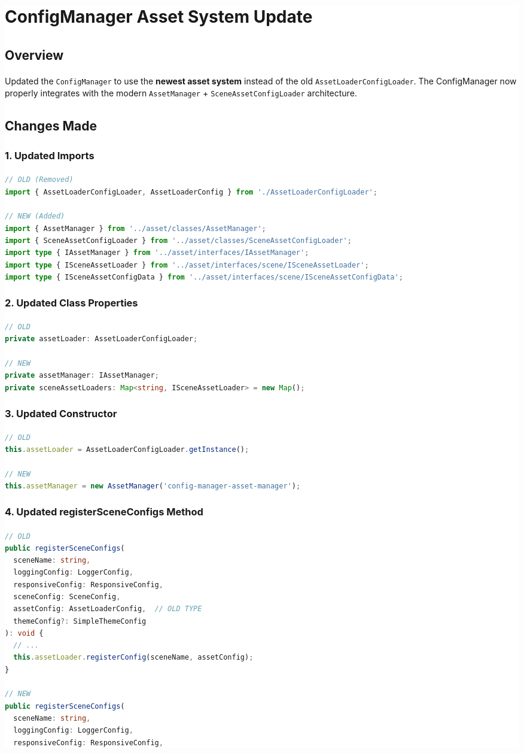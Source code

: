 # ConfigManager Asset System Update

## Overview
Updated the `ConfigManager` to use the **newest asset system** instead of the old `AssetLoaderConfigLoader`. The ConfigManager now properly integrates with the modern `AssetManager` + `SceneAssetConfigLoader` architecture.

## Changes Made

### 1. **Updated Imports**
```typescript
// OLD (Removed)
import { AssetLoaderConfigLoader, AssetLoaderConfig } from './AssetLoaderConfigLoader';

// NEW (Added)
import { AssetManager } from '../asset/classes/AssetManager';
import { SceneAssetConfigLoader } from '../asset/classes/SceneAssetConfigLoader';
import type { IAssetManager } from '../asset/interfaces/IAssetManager';
import type { ISceneAssetLoader } from '../asset/interfaces/scene/ISceneAssetLoader';
import type { ISceneAssetConfigData } from '../asset/interfaces/scene/ISceneAssetConfigData';
```

### 2. **Updated Class Properties**
```typescript
// OLD
private assetLoader: AssetLoaderConfigLoader;

// NEW
private assetManager: IAssetManager;
private sceneAssetLoaders: Map<string, ISceneAssetLoader> = new Map();
```

### 3. **Updated Constructor**
```typescript
// OLD
this.assetLoader = AssetLoaderConfigLoader.getInstance();

// NEW
this.assetManager = new AssetManager('config-manager-asset-manager');
```

### 4. **Updated registerSceneConfigs Method**
```typescript
// OLD
public registerSceneConfigs(
  sceneName: string,
  loggingConfig: LoggerConfig,
  responsiveConfig: ResponsiveConfig,
  sceneConfig: SceneConfig,
  assetConfig: AssetLoaderConfig,  // OLD TYPE
  themeConfig?: SimpleThemeConfig
): void {
  // ...
  this.assetLoader.registerConfig(sceneName, assetConfig);
}

// NEW
public registerSceneConfigs(
  sceneName: string,
  loggingConfig: LoggerConfig,
  responsiveConfig: ResponsiveConfig,
```